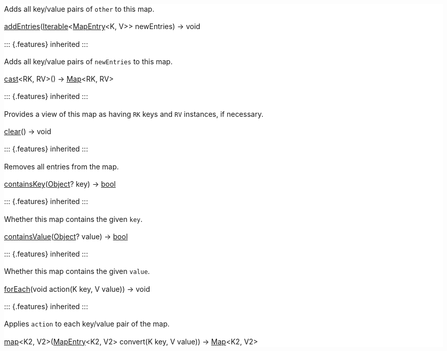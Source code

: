 Adds all key/value pairs of `other` to this map.

[addEntries](../dart-core/map/addentries)([Iterable](../dart-core/iterable-class)\<[MapEntry](../dart-core/mapentry-class)\<K,
V\>\> newEntries) → void

::: {.features}
inherited
:::

Adds all key/value pairs of `newEntries` to this map.

[cast](../dart-core/map/cast)\<RK, RV\>() →
[Map](../dart-core/map-class)\<RK, RV\>

::: {.features}
inherited
:::

Provides a view of this map as having `RK` keys and `RV` instances, if
necessary.

[clear](../dart-core/map/clear)() → void

::: {.features}
inherited
:::

Removes all entries from the map.

[containsKey](../dart-core/map/containskey)([Object](../dart-core/object-class)?
key) → [bool](../dart-core/bool-class)

::: {.features}
inherited
:::

Whether this map contains the given `key`.

[containsValue](../dart-core/map/containsvalue)([Object](../dart-core/object-class)?
value) → [bool](../dart-core/bool-class)

::: {.features}
inherited
:::

Whether this map contains the given `value`.

[forEach](../dart-core/map/foreach)(void action(K key, V value)) → void

::: {.features}
inherited
:::

Applies `action` to each key/value pair of the map.

[map](../dart-core/map/map)\<K2,
V2\>([MapEntry](../dart-core/mapentry-class)\<K2, V2\> convert(K key, V
value)) → [Map](../dart-core/map-class)\<K2, V2\>

